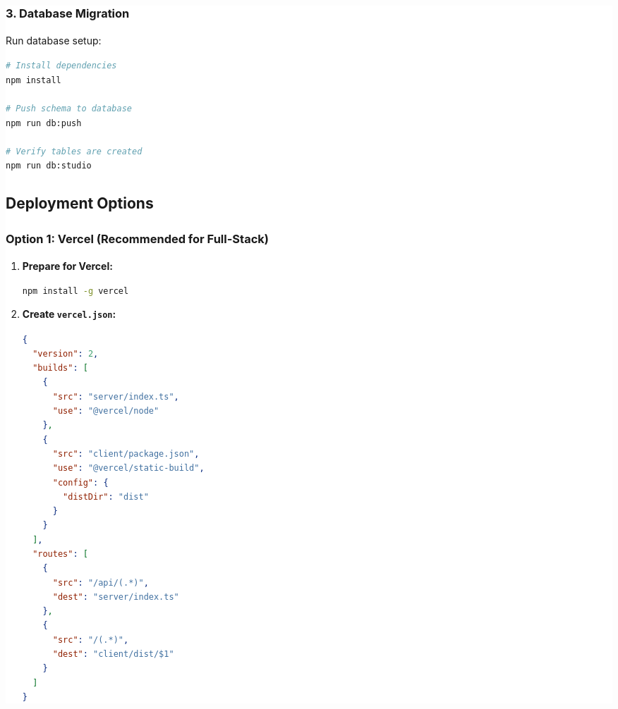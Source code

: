 ### 3. Database Migration

Run database setup:

```bash
# Install dependencies
npm install

# Push schema to database
npm run db:push

# Verify tables are created
npm run db:studio
```

## Deployment Options

### Option 1: Vercel (Recommended for Full-Stack)

1. **Prepare for Vercel:**
   ```bash
   npm install -g vercel
   ```

2. **Create `vercel.json`:**
   ```json
   {
     "version": 2,
     "builds": [
       {
         "src": "server/index.ts",
         "use": "@vercel/node"
       },
       {
         "src": "client/package.json",
         "use": "@vercel/static-build",
         "config": {
           "distDir": "dist"
         }
       }
     ],
     "routes": [
       {
         "src": "/api/(.*)",
         "dest": "server/index.ts"
       },
       {
         "src": "/(.*)",
         "dest": "client/dist/$1"
       }
     ]
   }
   ```
